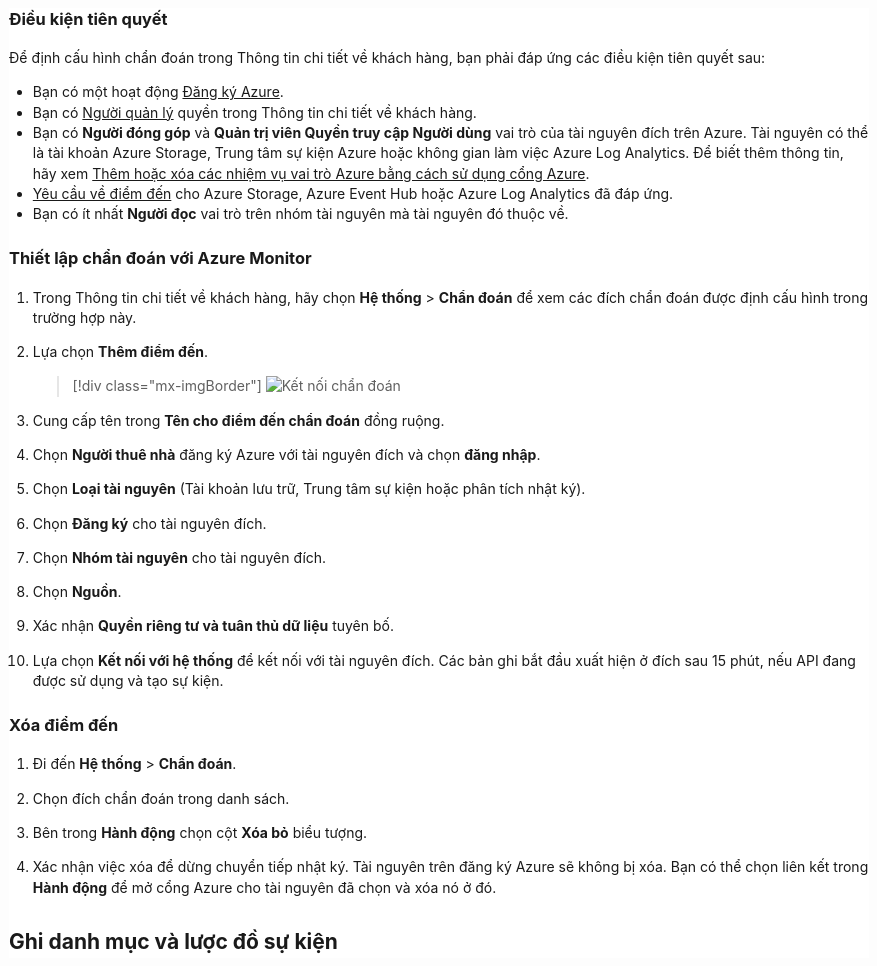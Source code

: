 ### <a name="prerequisites"></a>Điều kiện tiên quyết

Để định cấu hình chẩn đoán trong Thông tin chi tiết về khách hàng, bạn phải đáp ứng các điều kiện tiên quyết sau:

- Bạn có một hoạt động [Đăng ký Azure](https://azure.microsoft.com/pricing/purchase-options/pay-as-you-go/).
- Bạn có [Người quản lý](permissions.md#admin) quyền trong Thông tin chi tiết về khách hàng.
- Bạn có **Người đóng góp** và **Quản trị viên Quyền truy cập Người dùng** vai trò của tài nguyên đích trên Azure. Tài nguyên có thể là tài khoản Azure Storage, Trung tâm sự kiện Azure hoặc không gian làm việc Azure Log Analytics. Để biết thêm thông tin, hãy xem [Thêm hoặc xóa các nhiệm vụ vai trò Azure bằng cách sử dụng cổng Azure](/azure/role-based-access-control/role-assignments-portal).
- [Yêu cầu về điểm đến](/azure/azure-monitor/platform/diagnostic-settings#destination-requirements) cho Azure Storage, Azure Event Hub hoặc Azure Log Analytics đã đáp ứng.
- Bạn có ít nhất **Người đọc** vai trò trên nhóm tài nguyên mà tài nguyên đó thuộc về.

### <a name="set-up-diagnostics-with-azure-monitor"></a>Thiết lập chẩn đoán với Azure Monitor

1. Trong Thông tin chi tiết về khách hàng, hãy chọn **Hệ thống** > **Chẩn đoán** để xem các đích chẩn đoán được định cấu hình trong trường hợp này.

1. Lựa chọn **Thêm điểm đến**.

   > [!div class="mx-imgBorder"]
   > ![Kết nối chẩn đoán](media/diagnostics-pane.png "Kết nối chẩn đoán")

1. Cung cấp tên trong **Tên cho điểm đến chẩn đoán** đồng ruộng.

1. Chọn **Người thuê nhà** đăng ký Azure với tài nguyên đích và chọn **đăng nhập**.

1. Chọn **Loại tài nguyên** (Tài khoản lưu trữ, Trung tâm sự kiện hoặc phân tích nhật ký).

1. Chọn **Đăng ký** cho tài nguyên đích.

1. Chọn **Nhóm tài nguyên** cho tài nguyên đích.

1. Chọn **Nguồn**.

1. Xác nhận **Quyền riêng tư và tuân thủ dữ liệu** tuyên bố.

1. Lựa chọn **Kết nối với hệ thống** để kết nối với tài nguyên đích. Các bản ghi bắt đầu xuất hiện ở đích sau 15 phút, nếu API đang được sử dụng và tạo sự kiện.

### <a name="remove-a-destination"></a>Xóa điểm đến

1. Đi đến **Hệ thống** > **Chẩn đoán**.

1. Chọn đích chẩn đoán trong danh sách.

1. Bên trong **Hành động** chọn cột **Xóa bỏ** biểu tượng.

1. Xác nhận việc xóa để dừng chuyển tiếp nhật ký. Tài nguyên trên đăng ký Azure sẽ không bị xóa. Bạn có thể chọn liên kết trong **Hành động** để mở cổng Azure cho tài nguyên đã chọn và xóa nó ở đó.

## <a name="log-categories-and-event-schemas"></a>Ghi danh mục và lược đồ sự kiện
